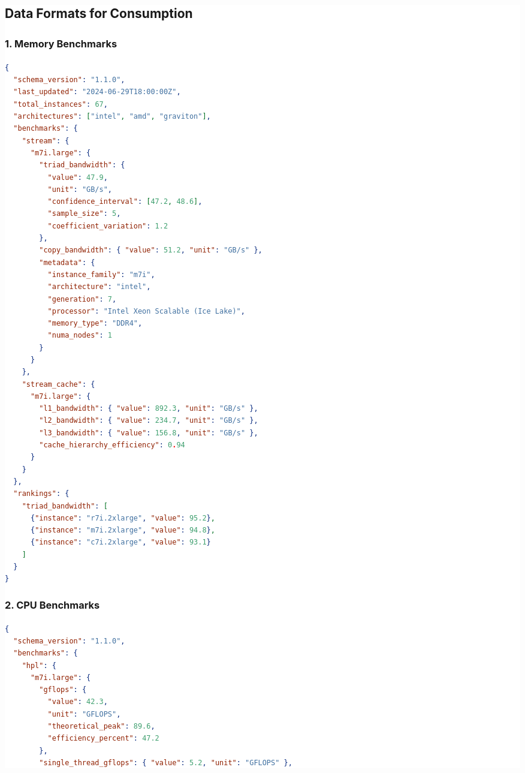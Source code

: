 ## Data Formats for Consumption

### 1. Memory Benchmarks
```json
{
  "schema_version": "1.1.0",
  "last_updated": "2024-06-29T18:00:00Z",
  "total_instances": 67,
  "architectures": ["intel", "amd", "graviton"],
  "benchmarks": {
    "stream": {
      "m7i.large": {
        "triad_bandwidth": {
          "value": 47.9,
          "unit": "GB/s", 
          "confidence_interval": [47.2, 48.6],
          "sample_size": 5,
          "coefficient_variation": 1.2
        },
        "copy_bandwidth": { "value": 51.2, "unit": "GB/s" },
        "metadata": {
          "instance_family": "m7i",
          "architecture": "intel",
          "generation": 7,
          "processor": "Intel Xeon Scalable (Ice Lake)",
          "memory_type": "DDR4",
          "numa_nodes": 1
        }
      }
    },
    "stream_cache": {
      "m7i.large": {
        "l1_bandwidth": { "value": 892.3, "unit": "GB/s" },
        "l2_bandwidth": { "value": 234.7, "unit": "GB/s" },
        "l3_bandwidth": { "value": 156.8, "unit": "GB/s" },
        "cache_hierarchy_efficiency": 0.94
      }
    }
  },
  "rankings": {
    "triad_bandwidth": [
      {"instance": "r7i.2xlarge", "value": 95.2},
      {"instance": "m7i.2xlarge", "value": 94.8},
      {"instance": "c7i.2xlarge", "value": 93.1}
    ]
  }
}
```

### 2. CPU Benchmarks
```json
{
  "schema_version": "1.1.0",
  "benchmarks": {
    "hpl": {
      "m7i.large": {
        "gflops": {
          "value": 42.3,
          "unit": "GFLOPS",
          "theoretical_peak": 89.6,
          "efficiency_percent": 47.2
        },
        "single_thread_gflops": { "value": 5.2, "unit": "GFLOPS" },
```
